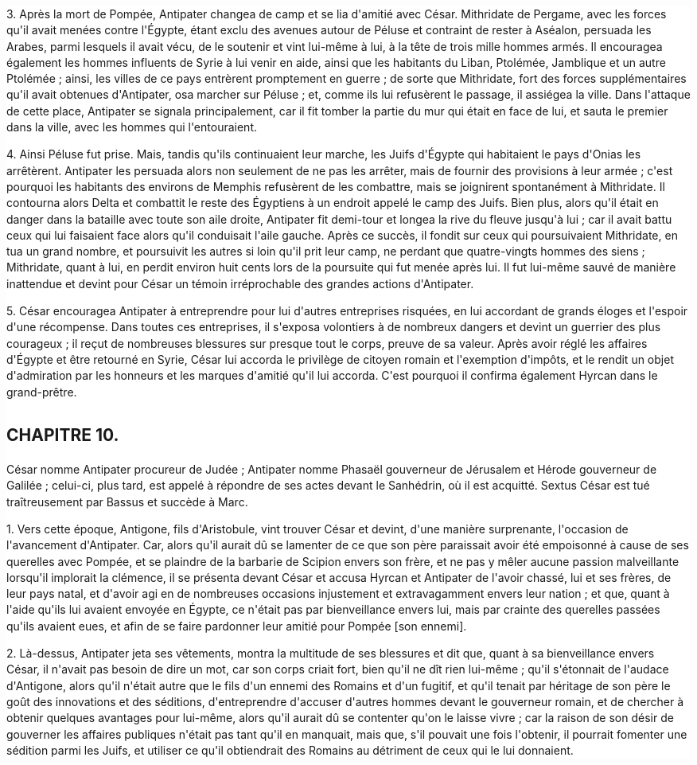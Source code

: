 <a id="v9_3"></a>3\. Après la mort de Pompée, Antipater changea de camp et se lia d'amitié avec César. Mithridate de Pergame, avec les forces qu'il avait menées contre l'Égypte, étant exclu des avenues autour de Péluse et contraint de rester à Aséalon, persuada les Arabes, parmi lesquels il avait vécu, de le soutenir et vint lui-même à lui, à la tête de trois mille hommes armés. Il encouragea également les hommes influents de Syrie à lui venir en aide, ainsi que les habitants du Liban, Ptolémée, Jamblique et un autre Ptolémée ; ainsi, les villes de ce pays entrèrent promptement en guerre ; de sorte que Mithridate, fort des forces supplémentaires qu'il avait obtenues d'Antipater, osa marcher sur Péluse ; et, comme ils lui refusèrent le passage, il assiégea la ville. Dans l'attaque de cette place, Antipater se signala principalement, car il fit tomber la partie du mur qui était en face de lui, et sauta le premier dans la ville, avec les hommes qui l'entouraient.

<a id="v9_4"></a>4\. Ainsi Péluse fut prise. Mais, tandis qu'ils continuaient leur marche, les Juifs d'Égypte qui habitaient le pays d'Onias les arrêtèrent. Antipater les persuada alors non seulement de ne pas les arrêter, mais de fournir des provisions à leur armée ; c'est pourquoi les habitants des environs de Memphis refusèrent de les combattre, mais se joignirent spontanément à Mithridate. Il contourna alors Delta et combattit le reste des Égyptiens à un endroit appelé le camp des Juifs. Bien plus, alors qu'il était en danger dans la bataille avec toute son aile droite, Antipater fit demi-tour et longea la rive du fleuve jusqu'à lui ; car il avait battu ceux qui lui faisaient face alors qu'il conduisait l'aile gauche. Après ce succès, il fondit sur ceux qui poursuivaient Mithridate, en tua un grand nombre, et poursuivit les autres si loin qu'il prit leur camp, ne perdant que quatre-vingts hommes des siens ; Mithridate, quant à lui, en perdit environ huit cents lors de la poursuite qui fut menée après lui. Il fut lui-même sauvé de manière inattendue et devint pour César un témoin irréprochable des grandes actions d'Antipater.

<a id="v9_5"></a>5\. César encouragea Antipater à entreprendre pour lui d'autres entreprises risquées, en lui accordant de grands éloges et l'espoir d'une récompense. Dans toutes ces entreprises, il s'exposa volontiers à de nombreux dangers et devint un guerrier des plus courageux ; il reçut de nombreuses blessures sur presque tout le corps, preuve de sa valeur. Après avoir réglé les affaires d'Égypte et être retourné en Syrie, César lui accorda le privilège de citoyen romain et l'exemption d'impôts, et le rendit un objet d'admiration par les honneurs et les marques d'amitié qu'il lui accorda. C'est pourquoi il confirma également Hyrcan dans le grand-prêtre.

## CHAPITRE 10.

César nomme Antipater procureur de Judée ; Antipater nomme Phasaël gouverneur de Jérusalem et Hérode gouverneur de Galilée ; celui-ci, plus tard, est appelé à répondre de ses actes devant le Sanhédrin, où il est acquitté. Sextus César est tué traîtreusement par Bassus et succède à Marc.

<a id="v10_1"></a>1\. Vers cette époque, Antigone, fils d'Aristobule, vint trouver César et devint, d'une manière surprenante, l'occasion de l'avancement d'Antipater. Car, alors qu'il aurait dû se lamenter de ce que son père paraissait avoir été empoisonné à cause de ses querelles avec Pompée, et se plaindre de la barbarie de Scipion envers son frère, et ne pas y mêler aucune passion malveillante lorsqu'il implorait la clémence, il se présenta devant César et accusa Hyrcan et Antipater de l'avoir chassé, lui et ses frères, de leur pays natal, et d'avoir agi en de nombreuses occasions injustement et extravagamment envers leur nation ; et que, quant à l'aide qu'ils lui avaient envoyée en Égypte, ce n'était pas par bienveillance envers lui, mais par crainte des querelles passées qu'ils avaient eues, et afin de se faire pardonner leur amitié pour Pompée [son ennemi].

<a id="v10_2"></a>2\. Là-dessus, Antipater jeta ses vêtements, montra la multitude de ses blessures et dit que, quant à sa bienveillance envers César, il n'avait pas besoin de dire un mot, car son corps criait fort, bien qu'il ne dît rien lui-même ; qu'il s'étonnait de l'audace d'Antigone, alors qu'il n'était autre que le fils d'un ennemi des Romains et d'un fugitif, et qu'il tenait par héritage de son père le goût des innovations et des séditions, d'entreprendre d'accuser d'autres hommes devant le gouverneur romain, et de chercher à obtenir quelques avantages pour lui-même, alors qu'il aurait dû se contenter qu'on le laisse vivre ; car la raison de son désir de gouverner les affaires publiques n'était pas tant qu'il en manquait, mais que, s'il pouvait une fois l'obtenir, il pourrait fomenter une sédition parmi les Juifs, et utiliser ce qu'il obtiendrait des Romains au détriment de ceux qui le lui donnaient.
